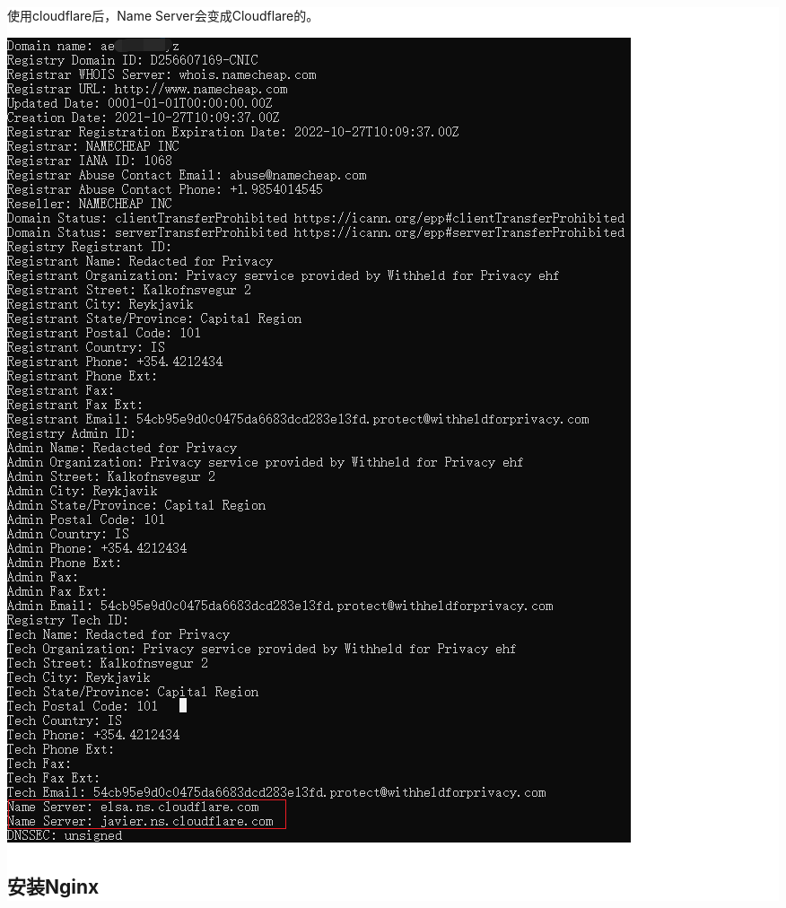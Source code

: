 使用cloudflare后，Name Server会变成Cloudflare的。

![image-20211029111737416](V2ray+ws+tls+cdn搭建服务器/image-20211029111737416.png)

## 安装Nginx
